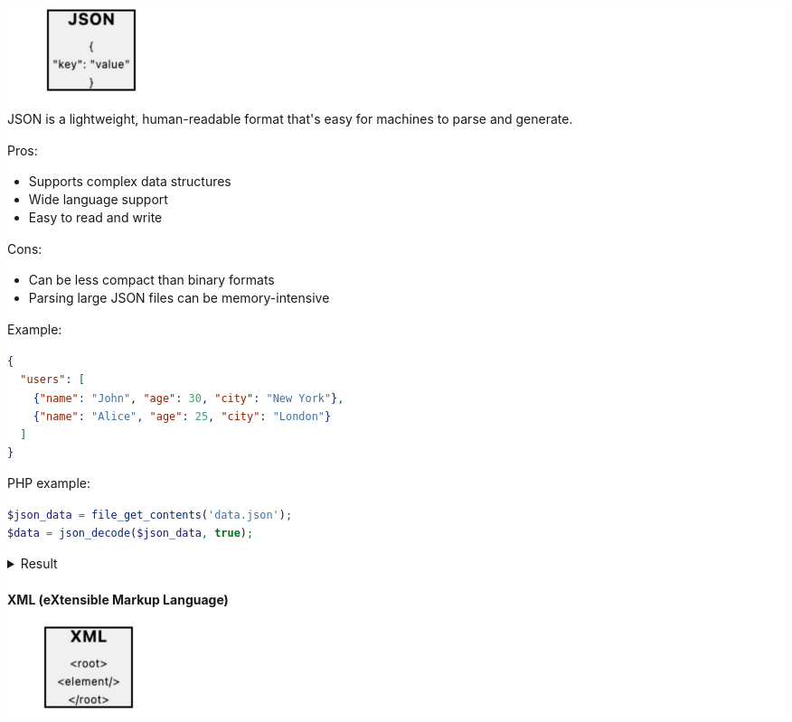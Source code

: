 <div align="left"><figure><img src="../../../../.gitbook/assets/ml-data-type-json-min.png" alt="" width="104"><figcaption></figcaption></figure></div>

JSON is a lightweight, human-readable format that's easy for machines to parse and generate.

Pros:

* Supports complex data structures
* Wide language support
* Easy to read and write

Cons:

* Can be less compact than binary formats
* Parsing large JSON files can be memory-intensive

Example:

```json
{
  "users": [
    {"name": "John", "age": 30, "city": "New York"},
    {"name": "Alice", "age": 25, "city": "London"}
  ]
}
```

PHP example:

```php
$json_data = file_get_contents('data.json');
$data = json_decode($json_data, true);
```

<details><summary>Result</summary></details>

#### XML (eXtensible Markup Language)&#x20;

<div align="left"><figure><img src="../../../../.gitbook/assets/ml-data-type-xml-min.png" alt="" width="102"><figcaption></figcaption></figure></div>
